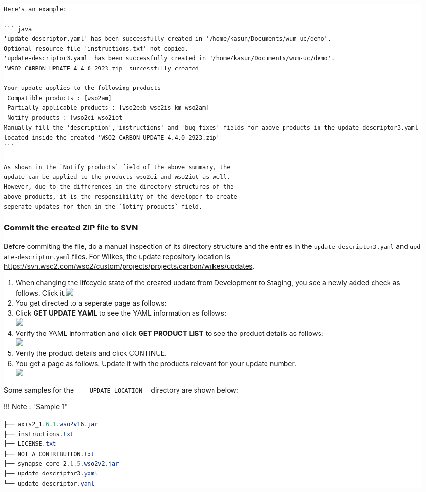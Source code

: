     Here's an example:

    ``` java
    'update-descriptor.yaml' has been successfully created in '/home/kasun/Documents/wum-uc/demo'.
    Optional resource file 'instructions.txt' not copied.
    'update-descriptor3.yaml' has been successfully created in '/home/kasun/Documents/wum-uc/demo'.
    'WSO2-CARBON-UPDATE-4.4.0-2923.zip' successfully created.

    Your update applies to the following products
     Compatible products : [wso2am] 
     Partially applicable products : [wso2esb wso2is-km wso2am] 
     Notify products : [wso2ei wso2iot] 
    Manually fill the 'description','instructions' and 'bug_fixes' fields for above products in the update-descriptor3.yaml located inside the created 'WSO2-CARBON-UPDATE-4.4.0-2923.zip'
    ```

    As shown in the `Notify products` field of the above summary, the
    update can be applied to the products wso2ei and wso2iot as well.
    However, due to the differences in the directory structures of the
    above products, it is the responsibility of the developer to create
    seperate updates for them in the `Notify products` field.

### Commit the created ZIP file to SVN

Before commiting the file, do a manual inspection of its directory
structure and the entries in the `update-descriptor3.yaml` and
`update-descriptor.yaml` files. For Wilkes, the update repository
location is
<https://svn.wso2.com/wso2/custom/projects/projects/carbon/wilkes/updates>.

1.  When changing the lifecycle state of the created update from
    Development to Staging, you see a newly added check as follows.
    Click it.![](attachments/103318258/103318264.png)
2.  You get directed to a seperate page as follows: 
3.  Click **GET UPDATE YAML** to see the YAML information as follows:  
    ![](attachments/103318258/103318261.png)
4.  Verify the YAML information and click **GET PRODUCT LIST** to see
    the product details as follows:  
    ![](attachments/103318258/103318260.png)
5.  Verify the product details and click CONTINUE.
6.  You get a page as follows. Update it with the products relevant for
    your update number.  
    ![](attachments/103318258/103318259.png)

Some samples for the `     UPDATE_LOCATION   ` directory are shown
below:
>
!!! Note : "Sample 1"

``` java
├── axis2_1.6.1.wso2v16.jar
├── instructions.txt
├── LICENSE.txt
├── NOT_A_CONTRIBUTION.txt
├── synapse-core_2.1.5.wso2v2.jar
├── update-descriptor3.yaml
└── update-descriptor.yaml
```
